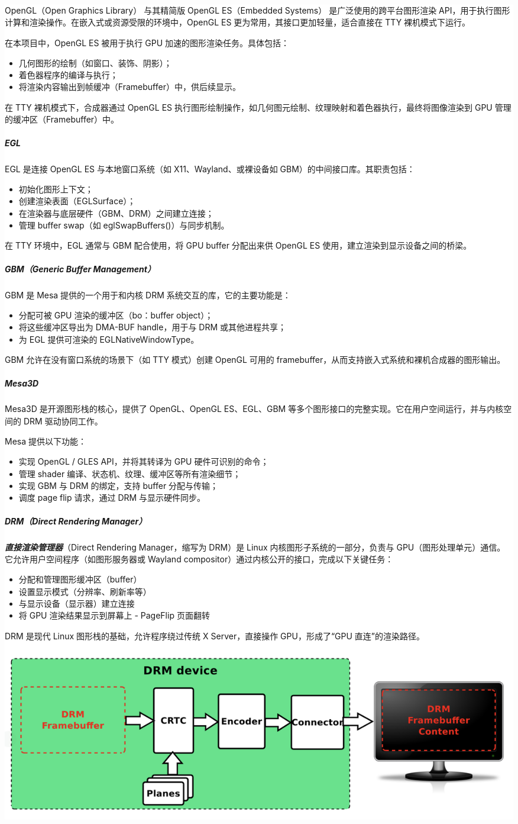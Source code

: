 OpenGL（Open Graphics Library） 与其精简版 OpenGL ES（Embedded Systems） 是广泛使用的跨平台图形渲染 API，用于执行图形计算和渲染操作。在嵌入式或资源受限的环境中，OpenGL ES 更为常用，其接口更加轻量，适合直接在 TTY 裸机模式下运行。

在本项目中，OpenGL ES 被用于执行 GPU 加速的图形渲染任务。具体包括：

- 几何图形的绘制（如窗口、装饰、阴影）；
- 着色器程序的编译与执行；
- 将渲染内容输出到帧缓冲（Framebuffer）中，供后续显示。

在 TTY 裸机模式下，合成器通过 OpenGL ES 执行图形绘制操作，如几何图元绘制、纹理映射和着色器执行，最终将图像渲染到 GPU 管理的缓冲区（Framebuffer）中。

##### EGL

EGL 是连接 OpenGL ES 与本地窗口系统（如 X11、Wayland、或裸设备如 GBM）的中间接口库。其职责包括：

- 初始化图形上下文；
- 创建渲染表面（EGLSurface）；
- 在渲染器与底层硬件（GBM、DRM）之间建立连接；
- 管理 buffer swap（如 eglSwapBuffers()）与同步机制。

在 TTY 环境中，EGL 通常与 GBM 配合使用，将 GPU buffer 分配出来供 OpenGL ES 使用，建立渲染到显示设备之间的桥梁。

##### GBM（Generic Buffer Management）

GBM 是 Mesa 提供的一个用于和内核 DRM 系统交互的库，它的主要功能是：

- 分配可被 GPU 渲染的缓冲区（bo：buffer object）；
- 将这些缓冲区导出为 DMA-BUF handle，用于与 DRM 或其他进程共享；
- 为 EGL 提供可渲染的 EGLNativeWindowType。

GBM 允许在没有窗口系统的场景下（如 TTY 模式）创建 OpenGL 可用的 framebuffer，从而支持嵌入式系统和裸机合成器的图形输出。

##### Mesa3D

Mesa3D 是开源图形栈的核心，提供了 OpenGL、OpenGL ES、EGL、GBM 等多个图形接口的完整实现。它在用户空间运行，并与内核空间的 DRM 驱动协同工作。

Mesa 提供以下功能：

- 实现 OpenGL / GLES API，并将其转译为 GPU 硬件可识别的命令；
- 管理 shader 编译、状态机、纹理、缓冲区等所有渲染细节；
- 实现 GBM 与 DRM 的绑定，支持 buffer 分配与传输；
- 调度 page flip 请求，通过 DRM 与显示硬件同步。

##### DRM（Direct Rendering Manager）

***直接渲染管理器***（Direct Rendering Manager，缩写为 DRM）是 Linux 内核图形子系统的一部分，负责与 GPU（图形处理单元）通信。它允许用户空间程序（如图形服务器或 Wayland compositor）通过内核公开的接口，完成以下关键任务：

- 分配和管理图形缓冲区（buffer）
- 设置显示模式（分辨率、刷新率等）
- 与显示设备（显示器）建立连接
- 将 GPU 渲染结果显示到屏幕上 - PageFlip 页面翻转

DRM 是现代 Linux 图形栈的基础，允许程序绕过传统 X Server，直接操作 GPU，形成了“GPU 直连”的渲染路径。

<div style="text-align: center;">
    <img src = "introduce/DRM.png" width="900px">